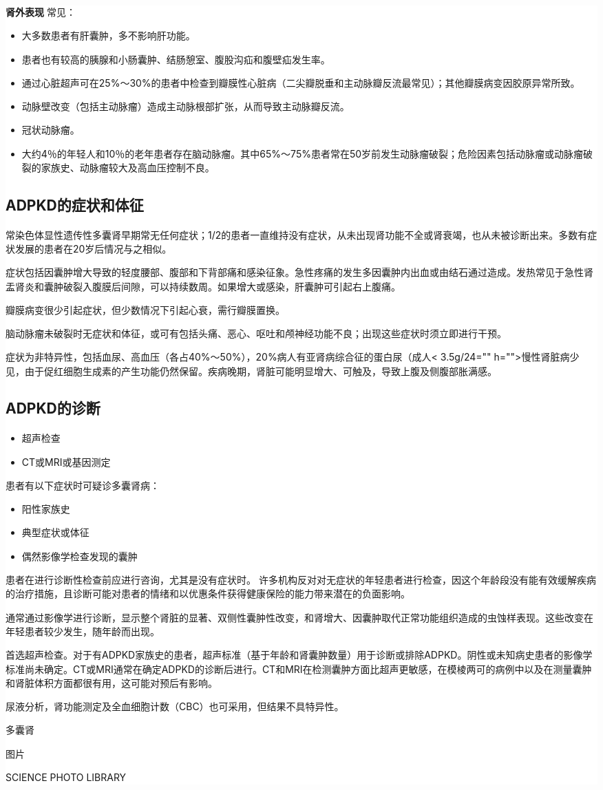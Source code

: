 **肾外表现** 常见：

- 大多数患者有肝囊肿，多不影响肝功能。

- 患者也有较高的胰腺和小肠囊肿、结肠憩室、腹股沟疝和腹壁疝发生率。

- 通过心脏超声可在25%～30%的患者中检查到瓣膜性心脏病（二尖瓣脱垂和主动脉瓣反流最常见）；其他瓣膜病变因胶原异常所致。

- 动脉壁改变（包括主动脉瘤）造成主动脉根部扩张，从而导致主动脉瓣反流。

- 冠状动脉瘤。

- 大约4％的年轻人和10％的老年患者存在脑动脉瘤。其中65%～75%患者常在50岁前发生动脉瘤破裂；危险因素包括动脉瘤或动脉瘤破裂的家族史、动脉瘤较大及高血压控制不良。


## ADPKD的症状和体征

常染色体显性遗传性多囊肾早期常无任何症状；1/2的患者一直维持没有症状，从未出现肾功能不全或肾衰竭，也从未被诊断出来。多数有症状发展的患者在20岁后情况与之相似。

症状包括因囊肿增大导致的轻度腰部、腹部和下背部痛和感染征象。急性疼痛的发生多因囊肿内出血或由结石通过造成。发热常见于急性肾盂肾炎和囊肿破裂入腹膜后间隙，可以持续数周。如果增大或感染，肝囊肿可引起右上腹痛。

瓣膜病变很少引起症状，但少数情况下引起心衰，需行瓣膜置换。

脑动脉瘤未破裂时无症状和体征，或可有包括头痛、恶心、呕吐和颅神经功能不良；出现这些症状时须立即进行干预。

症状为非特异性，包括血尿、高血压（各占40%～50%），20%病人有亚肾病综合征的蛋白尿（成人< 3.5g/24="" h="">慢性肾脏病少见，由于促红细胞生成素的产生功能仍然保留。疾病晚期，肾脏可能明显增大、可触及，导致上腹及侧腹部胀满感。

## ADPKD的诊断

- 超声检查

- CT或MRI或基因测定


患者有以下症状时可疑诊多囊肾病：

- 阳性家族史

- 典型症状或体征

- 偶然影像学检查发现的囊肿


患者在进行诊断性检查前应进行咨询，尤其是没有症状时。 许多机构反对对无症状的年轻患者进行检查，因这个年龄段没有能有效缓解疾病的治疗措施，且诊断可能对患者的情绪和以优惠条件获得健康保险的能力带来潜在的负面影响。

通常通过影像学进行诊断，显示整个肾脏的显著、双侧性囊肿性改变，和肾增大、因囊肿取代正常功能组织造成的虫蚀样表现。这些改变在年轻患者较少发生，随年龄而出现。

首选超声检查。对于有ADPKD家族史的患者，超声标准（基于年龄和肾囊肿数量）用于诊断或排除ADPKD。阴性或未知病史患者的影像学标准尚未确定。CT或MRI通常在确定ADPKD的诊断后进行。CT和MRI在检测囊肿方面比超声更敏感，在模棱两可的病例中以及在测量囊肿和肾脏体积方面都很有用，这可能对预后有影响。

尿液分析，肾功能测定及全血细胞计数（CBC）也可采用，但结果不具特异性。

多囊肾



图片

SCIENCE PHOTO LIBRARY
